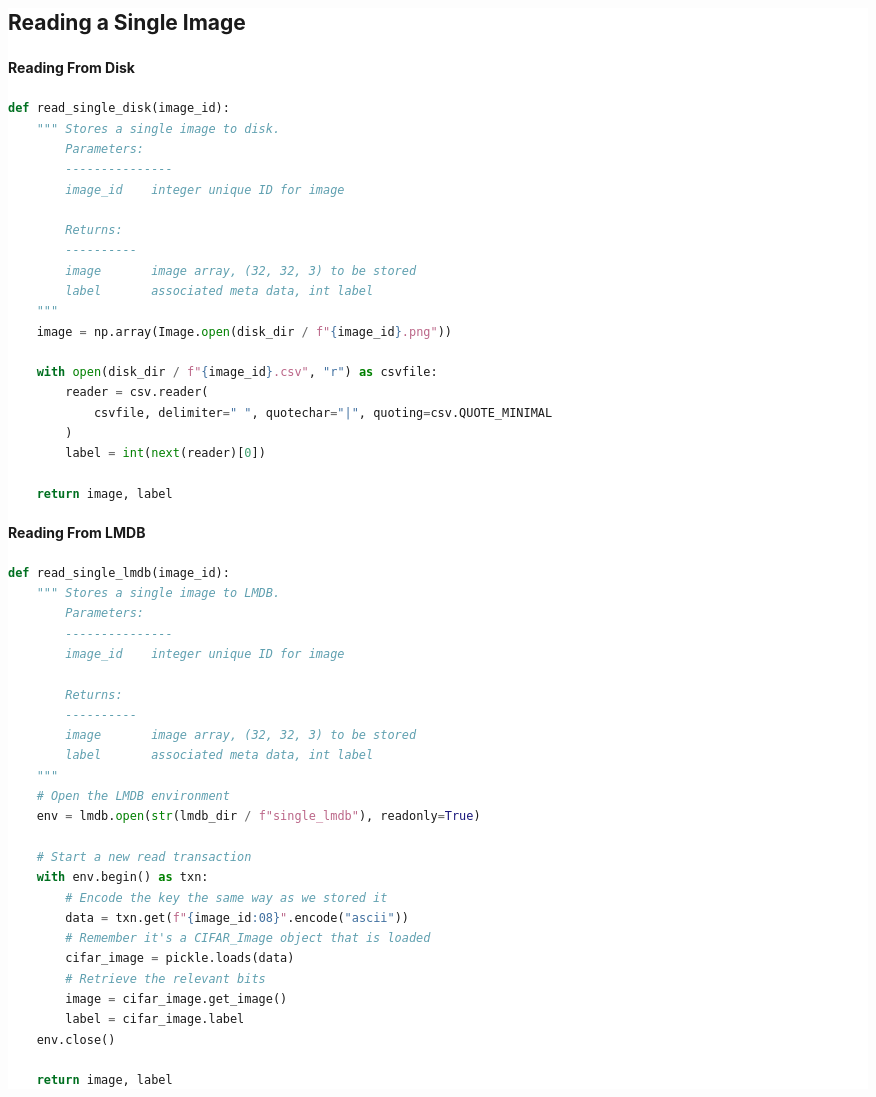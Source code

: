 ## Reading a Single Image

####  Reading From Disk


```python
def read_single_disk(image_id):
    """ Stores a single image to disk.
        Parameters:
        ---------------
        image_id    integer unique ID for image

        Returns:
        ----------
        image       image array, (32, 32, 3) to be stored
        label       associated meta data, int label
    """
    image = np.array(Image.open(disk_dir / f"{image_id}.png"))

    with open(disk_dir / f"{image_id}.csv", "r") as csvfile:
        reader = csv.reader(
            csvfile, delimiter=" ", quotechar="|", quoting=csv.QUOTE_MINIMAL
        )
        label = int(next(reader)[0])

    return image, label
```

#### Reading From LMDB


```python
def read_single_lmdb(image_id):
    """ Stores a single image to LMDB.
        Parameters:
        ---------------
        image_id    integer unique ID for image

        Returns:
        ----------
        image       image array, (32, 32, 3) to be stored
        label       associated meta data, int label
    """
    # Open the LMDB environment
    env = lmdb.open(str(lmdb_dir / f"single_lmdb"), readonly=True)

    # Start a new read transaction
    with env.begin() as txn:
        # Encode the key the same way as we stored it
        data = txn.get(f"{image_id:08}".encode("ascii"))
        # Remember it's a CIFAR_Image object that is loaded
        cifar_image = pickle.loads(data)
        # Retrieve the relevant bits
        image = cifar_image.get_image()
        label = cifar_image.label
    env.close()

    return image, label
```
